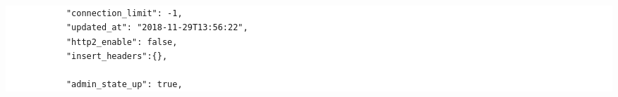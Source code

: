                 "connection_limit": -1,
                "updated_at": "2018-11-29T13:56:22",
                "http2_enable": false,
                "insert_headers":{},
     
                "admin_state_up": true,
